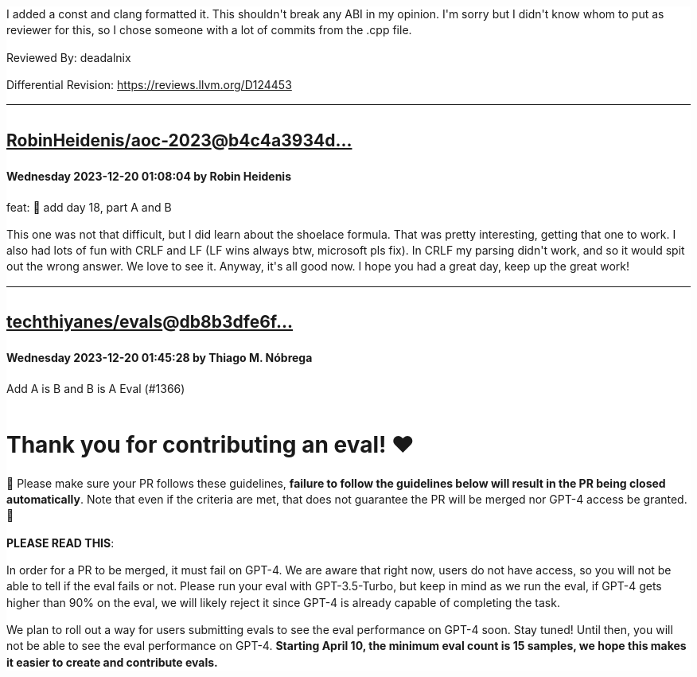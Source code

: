 I added a const and clang formatted it. This shouldn't break any ABI in my opinion.
I'm sorry but I didn't know whom to put as reviewer for this, so I chose someone with a lot of commits from the .cpp file.

Reviewed By: deadalnix

Differential Revision: https://reviews.llvm.org/D124453

---
## [RobinHeidenis/aoc-2023](https://github.com/RobinHeidenis/aoc-2023)@[b4c4a3934d...](https://github.com/RobinHeidenis/aoc-2023/commit/b4c4a3934d34f565592fcc18e0231a713277dcea)
#### Wednesday 2023-12-20 01:08:04 by Robin Heidenis

feat: 🎸 add day 18, part A and B

This one was not that difficult, but I did learn about the shoelace
formula. That was pretty interesting, getting that one to work. I also
had lots of fun with CRLF and LF (LF wins always btw, microsoft pls
fix). In CRLF my parsing didn't work, and so it would spit out the wrong
answer. We love to see it. Anyway, it's all good now. I hope you had a
great day, keep up the great work!

---
## [techthiyanes/evals](https://github.com/techthiyanes/evals)@[db8b3dfe6f...](https://github.com/techthiyanes/evals/commit/db8b3dfe6f69450577314bba40582bfa41bd06a9)
#### Wednesday 2023-12-20 01:45:28 by Thiago M. Nóbrega

Add A is B and B is A Eval (#1366)

# Thank you for contributing an eval! ♥️

🚨 Please make sure your PR follows these guidelines, **failure to follow
the guidelines below will result in the PR being closed automatically**.
Note that even if the criteria are met, that does not guarantee the PR
will be merged nor GPT-4 access be granted. 🚨

**PLEASE READ THIS**:

In order for a PR to be merged, it must fail on GPT-4. We are aware that
right now, users do not have access, so you will not be able to tell if
the eval fails or not. Please run your eval with GPT-3.5-Turbo, but keep
in mind as we run the eval, if GPT-4 gets higher than 90% on the eval,
we will likely reject it since GPT-4 is already capable of completing
the task.

We plan to roll out a way for users submitting evals to see the eval
performance on GPT-4 soon. Stay tuned! Until then, you will not be able
to see the eval performance on GPT-4. **Starting April 10, the minimum
eval count is 15 samples, we hope this makes it easier to create and
contribute evals.**
